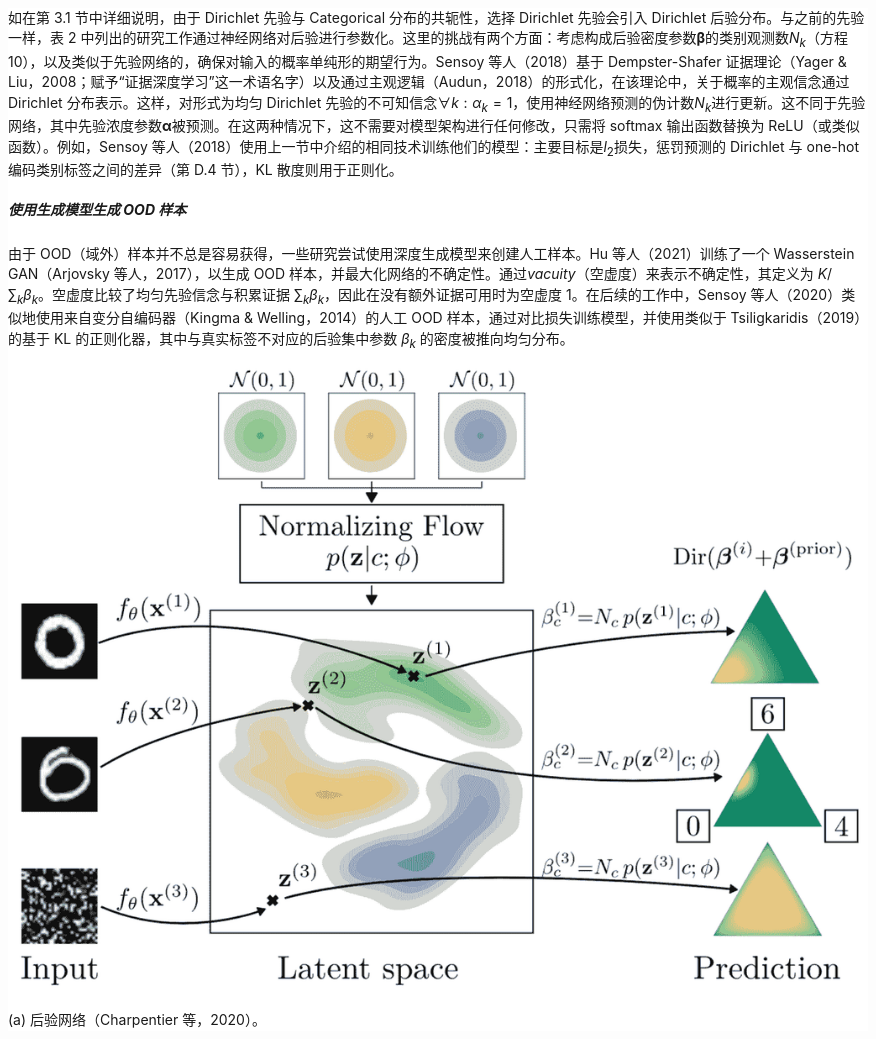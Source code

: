 如在第 3.1 节中详细说明，由于 Dirichlet 先验与 Categorical 分布的共轭性，选择 Dirichlet 先验会引入 Dirichlet 后验分布。与之前的先验一样，表 2 中列出的研究工作通过神经网络对后验进行参数化。这里的挑战有两个方面：考虑构成后验密度参数$\bm{\beta}$的类别观测数$N_{k}$（方程 10），以及类似于先验网络的，确保对输入的概率单纯形的期望行为。Sensoy 等人（2018）基于 Dempster-Shafer 证据理论（Yager & Liu，2008；赋予“证据深度学习”这一术语名字）以及通过主观逻辑（Audun，2018）的形式化，在该理论中，关于概率的主观信念通过 Dirichlet 分布表示。这样，对形式为均匀 Dirichlet 先验的不可知信念$\forall k:\alpha_{k}=1$，使用神经网络预测的伪计数$N_{k}$进行更新。这不同于先验网络，其中先验浓度参数$\bm{\alpha}$被预测。在这两种情况下，这不需要对模型架构进行任何修改，只需将 softmax 输出函数替换为 ReLU（或类似函数）。例如，Sensoy 等人（2018）使用上一节中介绍的相同技术训练他们的模型：主要目标是$l_{2}$损失，惩罚预测的 Dirichlet 与 one-hot 编码类别标签之间的差异（第 D.4 节），KL 散度则用于正则化。

##### 使用生成模型生成 OOD 样本

由于 OOD（域外）样本并不总是容易获得，一些研究尝试使用深度生成模型来创建人工样本。Hu 等人（2021）训练了一个 Wasserstein GAN（Arjovsky 等人，2017），以生成 OOD 样本，并最大化网络的不确定性。通过*vacuity*（空虚度）来表示不确定性，其定义为 $K/\sum_{k}\beta_{k}$。空虚度比较了均匀先验信念与积累证据 $\sum_{k}\beta_{k}$，因此在没有额外证据可用时为空虚度 $1$。在后续的工作中，Sensoy 等人（2020）类似地使用来自变分自编码器（Kingma & Welling，2014）的人工 OOD 样本，通过对比损失训练模型，并使用类似于 Tsiligkaridis（2019）的基于 KL 的正则化器，其中与真实标签不对应的后验集中参数 $\beta_{k}$ 的密度被推向均匀分布。

![参考说明](img/aa47c0fbc42381a0abf6ccf494a3c00c.png)

(a) 后验网络（Charpentier 等，2020）。
